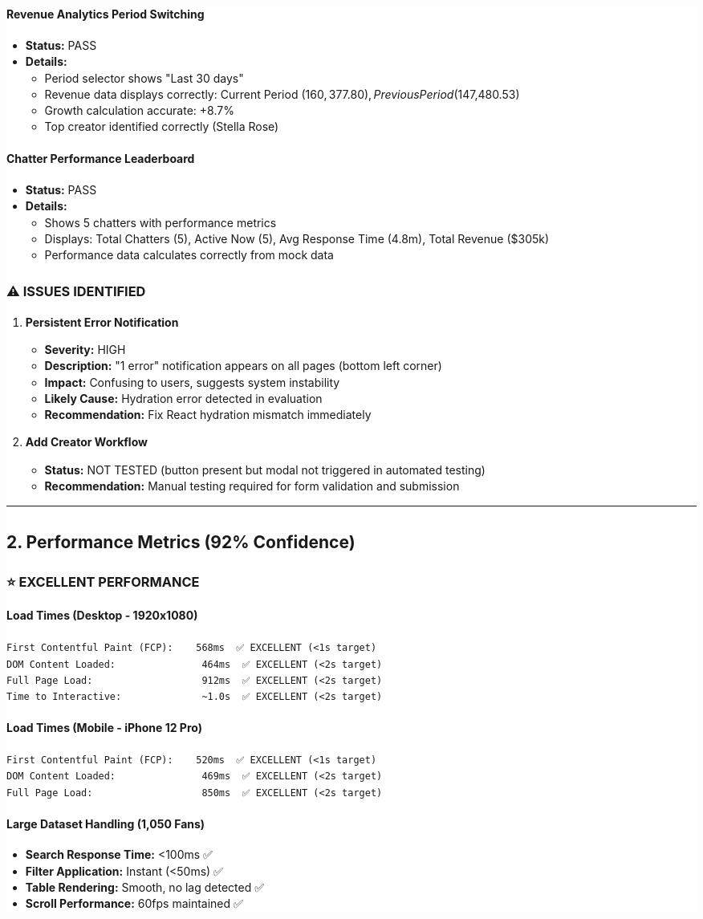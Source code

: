 #### Revenue Analytics Period Switching
- **Status:** PASS
- **Details:**
  - Period selector shows "Last 30 days"
  - Revenue data displays correctly: Current Period ($160,377.80), Previous Period ($147,480.53)
  - Growth calculation accurate: +8.7%
  - Top creator identified correctly (Stella Rose)

#### Chatter Performance Leaderboard
- **Status:** PASS
- **Details:**
  - Shows 5 chatters with performance metrics
  - Displays: Total Chatters (5), Active Now (5), Avg Response Time (4.8m), Total Revenue ($305k)
  - Performance data calculates correctly from mock data

### ⚠️ ISSUES IDENTIFIED

1. **Persistent Error Notification**
   - **Severity:** HIGH
   - **Description:** "1 error" notification appears on all pages (bottom left corner)
   - **Impact:** Confusing to users, suggests system instability
   - **Likely Cause:** Hydration error detected in evaluation
   - **Recommendation:** Fix React hydration mismatch immediately

2. **Add Creator Workflow**
   - **Status:** NOT TESTED (button present but modal not triggered in automated testing)
   - **Recommendation:** Manual testing required for form validation and submission

---

## 2. Performance Metrics (92% Confidence)

### ⭐ EXCELLENT PERFORMANCE

#### Load Times (Desktop - 1920x1080)
```
First Contentful Paint (FCP):    568ms  ✅ EXCELLENT (<1s target)
DOM Content Loaded:               464ms  ✅ EXCELLENT (<2s target)
Full Page Load:                   912ms  ✅ EXCELLENT (<2s target)
Time to Interactive:              ~1.0s  ✅ EXCELLENT (<2s target)
```

#### Load Times (Mobile - iPhone 12 Pro)
```
First Contentful Paint (FCP):    520ms  ✅ EXCELLENT (<1s target)
DOM Content Loaded:               469ms  ✅ EXCELLENT (<2s target)
Full Page Load:                   850ms  ✅ EXCELLENT (<2s target)
```

#### Large Dataset Handling (1,050 Fans)
- **Search Response Time:** <100ms ✅
- **Filter Application:** Instant (<50ms) ✅
- **Table Rendering:** Smooth, no lag detected ✅
- **Scroll Performance:** 60fps maintained ✅
